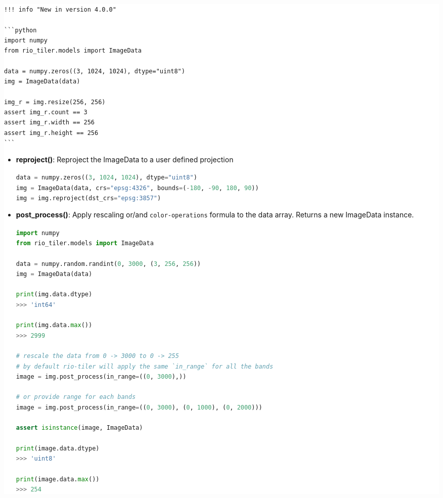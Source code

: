     !!! info "New in version 4.0.0"

    ```python
    import numpy
    from rio_tiler.models import ImageData

    data = numpy.zeros((3, 1024, 1024), dtype="uint8")
    img = ImageData(data)

    img_r = img.resize(256, 256)
    assert img_r.count == 3
    assert img_r.width == 256
    assert img_r.height == 256
    ```

- **reproject()**: Reproject the ImageData to a user defined projection

    ```python
    data = numpy.zeros((3, 1024, 1024), dtype="uint8")
    img = ImageData(data, crs="epsg:4326", bounds=(-180, -90, 180, 90))
    img = img.reproject(dst_crs="epsg:3857")
    ```

- **post_process()**: Apply rescaling or/and `color-operations` formula to the data array. Returns a new ImageData instance.

    ```python
    import numpy
    from rio_tiler.models import ImageData

    data = numpy.random.randint(0, 3000, (3, 256, 256))
    img = ImageData(data)

    print(img.data.dtype)
    >>> 'int64'

    print(img.data.max())
    >>> 2999

    # rescale the data from 0 -> 3000 to 0 -> 255
    # by default rio-tiler will apply the same `in_range` for all the bands
    image = img.post_process(in_range=((0, 3000),))

    # or provide range for each bands
    image = img.post_process(in_range=((0, 3000), (0, 1000), (0, 2000)))

    assert isinstance(image, ImageData)

    print(image.data.dtype)
    >>> 'uint8'

    print(image.data.max())
    >>> 254
